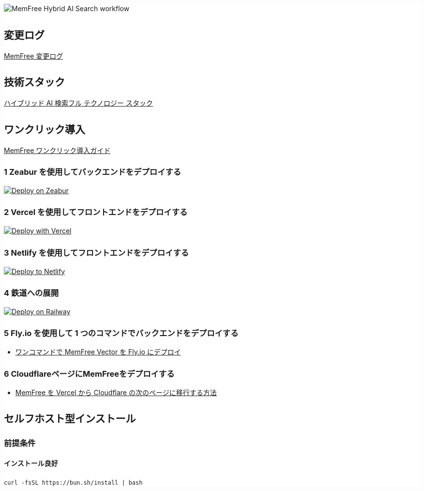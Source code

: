 <img alt="MemFree Hybrid AI Search workflow" src="frontend/public/memfree-hybrid-ai-search.webp" width="100%">

## 変更ログ

[MemFree 変更ログ](https://feedback.memfree.me/changelog)

## 技術スタック

[ハイブリッド AI 検索フル テクノロジー スタック](https://www.memfree.me/blog/hybrid-ai-search-tech-stack)

## ワンクリック導入

[MemFree ワンクリック導入ガイド](https://www.memfree.me/docs/one-click-deploy-ai-search)

### 1 Zeabur を使用してバックエンドをデプロイする

<a href="https://zeabur.com/templates/CE71SC?referralCode=memfree"><img src="https://zeabur.com/button.svg" alt="Deploy on Zeabur"/></a>

### 2 Vercel を使用してフロントエンドをデプロイする

<a href="https://vercel.com/new/clone?repository-url=https%3A%2F%2Fgithub.com%2Fmemfreeme%2Fmemfree&env=UPSTASH_REDIS_REST_URL,UPSTASH_REDIS_REST_TOKEN,OPENAI_API_KEY,MEMFREE_HOST,AUTH_SECRET,API_TOKEN&envDescription=https%3A%2F%2Fgithub.com%2Fmemfreeme%2Fmemfree%2Fblob%2Fmain%2Ffrontend%2Fenv-example&project-name=memfree&repository-name=memfree&demo-title=MemFree&demo-description=MemFree – Hybrid AI Search Engine&demo-url=https%3A%2F%2Fwww.memfree.me%2F&demo-image=https%3A%2F%2Fwww.memfree.me%2Fog.png&root-directory=frontend"><img src="https://vercel.com/button" alt="Deploy with Vercel"/></a>

### 3 Netlify を使用してフロントエンドをデプロイする

<a href="https://app.netlify.com/start/deploy?repository=https://github.com/memfreeme/memfree&create_from_path=frontend/#UPSTASH_REDIS_REST_TOKEN
=your_api_token&UPSTASH_REDIS_REST_URL=your_rest_url&SERPER_API_KEY=your_api_key&AUTH_SECRET=your_auth_key&OPENAI_API_KEY=your_api_key"><img src="https://www.netlify.com/img/deploy/button.svg" alt="Deploy to Netlify"></a>

### 4 鉄道への展開

[![Deploy on Railway](https://railway.app/button.svg)](https://railway.app/template/HPTFRR)

### 5 Fly.io を使用して 1 つのコマンドでバックエンドをデプロイする

-   [ワンコマンドで MemFree Vector を Fly.io にデプロイ](https://www.memfree.me/docs/deploy-memfree-fly-io)

### 6 CloudflareページにMemFreeをデプロイする

-   [MemFree を Vercel から Cloudflare の次のページに移行する方法](https://www.memfree.me/blog/couldflare-next-on-page-edge)

## セルフホスト型インストール

### 前提条件

#### インストール良好

    curl -fsSL https://bun.sh/install | bash
